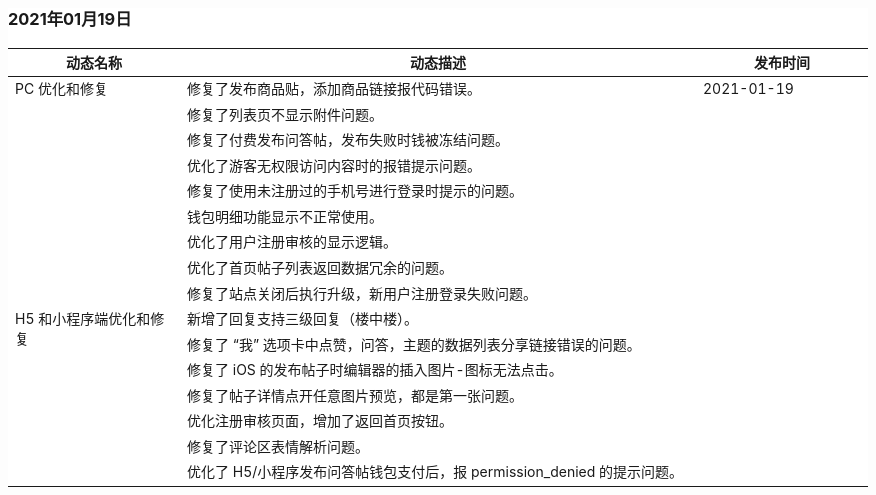 </tbody>
</table>

### 2021年01月19日

<table>
<thead>
  <tr>
    <th width="20%">动态名称</th>
    <th>动态描述</th>
    <th width="20%">发布时间</th>
  </tr>
</thead>
<tbody>
  <tr>
    <td rowspan="9">PC 优化和修复</td>
    <td>修复了发布商品贴，添加商品链接报代码错误。</td>
    <td rowspan="100">2021-01-19</td>
  </tr>
	<tr>
	<td>修复了列表页不显示附件问题。</td>
	</tr>
		<tr>
	<td>修复了付费发布问答帖，发布失败时钱被冻结问题。</td>
	</tr>
		<tr>
	<td>优化了游客无权限访问内容时的报错提示问题。</td>
	</tr>
		<tr>
	<td>修复了使用未注册过的手机号进行登录时提示的问题。</td>
	</tr>
		<tr>
	<td>钱包明细功能显示不正常使用。</td>
	</tr>
		<tr>
	<td>优化了用户注册审核的显示逻辑。</td>
	</tr>
		<tr>
	<td>优化了首页帖子列表返回数据冗余的问题。</td>
	</tr>
		<tr>
	<td>修复了站点关闭后执行升级，新用户注册登录失败问题。</td>
	</tr>
  <tr>
    <td  rowspan="15">H5 和小程序端优化和修复</td>
    <td>新增了回复支持三级回复（楼中楼）。</td>
  </tr>
		<tr>
	<td>修复了 “我” 选项卡中点赞，问答，主题的数据列表分享链接错误的问题。</td>
	</tr>
		<tr>
	<td>修复了 iOS 的发布帖子时编辑器的插入图片-图标无法点击。</td>
	</tr>
		<tr>
	<td>修复了帖子详情点开任意图片预览，都是第一张问题。</td>
	</tr>
		<tr>
	<td>优化注册审核页面，增加了返回首页按钮。</td>
	</tr>
		<tr>
	<td> 修复了评论区表情解析问题。</td>
	</tr>
		<tr>
	<td>优化了 H5/小程序发布问答帖钱包支付后，报 permission_denied 的提示问题。</td>